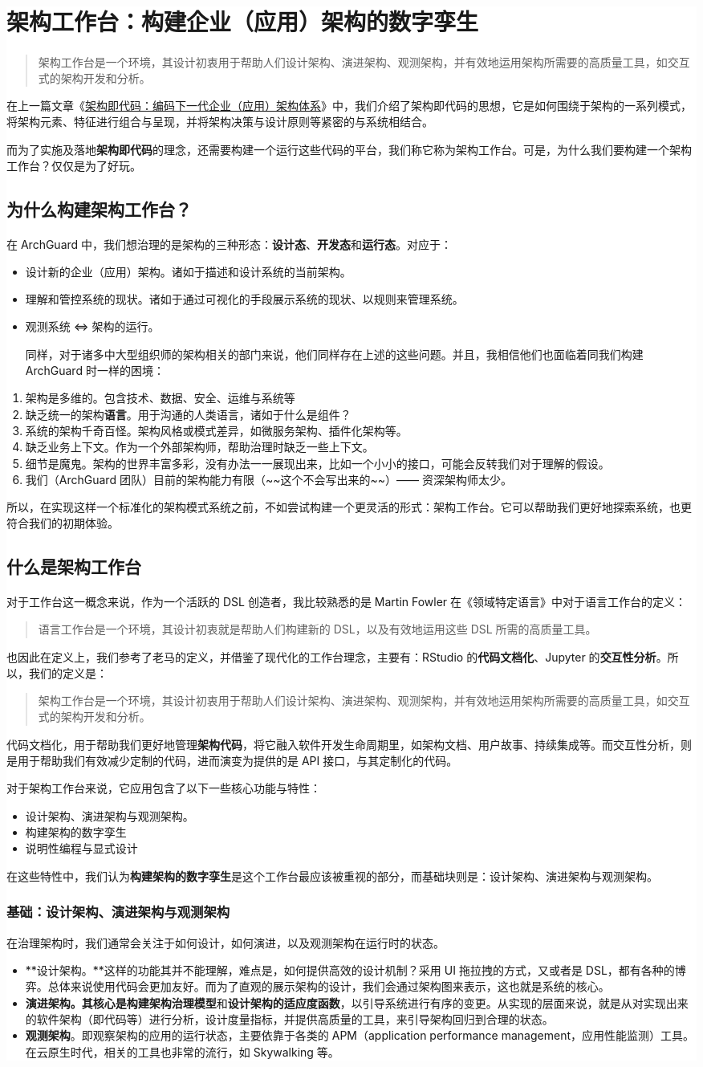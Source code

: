 # 架构工作台：构建企业（应用）架构的数字孪生

> 架构工作台是一个环境，其设计初衷用于帮助人们设计架构、演进架构、观测架构，并有效地运用架构所需要的高质量工具，如交互式的架构开发和分析。

在上一篇文章《[架构即代码：编码下一代企业（应用）架构体系](https://www.phodal.com/blog/architecture-as-code/)》中，我们介绍了架构即代码的思想，它是如何围绕于架构的一系列模式，将架构元素、特征进行组合与呈现，并将架构决策与设计原则等紧密的与系统相结合。

而为了实施及落地**架构即代码**的理念，还需要构建一个运行这些代码的平台，我们称它称为架构工作台。可是，为什么我们要构建一个架构工作台？仅仅是为了好玩。

## 为什么构建架构工作台？

在 ArchGuard 中，我们想治理的是架构的三种形态：**设计态**、**开发态**和**运行态**。对应于：

* 设计新的企业（应用）架构。诸如于描述和设计系统的当前架构。
* 理解和管控系统的现状。诸如于通过可视化的手段展示系统的现状、以规则来管理系统。
* 观测系统 <=> 架构的运行。

  同样，对于诸多中大型组织师的架构相关的部门来说，他们同样存在上述的这些问题。并且，我相信他们也面临着同我们构建 ArchGuard 时一样的困境：

1. 架构是多维的。包含技术、数据、安全、运维与系统等
2. 缺乏统一的架构**语言**。用于沟通的人类语言，诸如于什么是组件？
3. 系统的架构千奇百怪。架构风格或模式差异，如微服务架构、插件化架构等。
4. 缺乏业务上下文。作为一个外部架构师，帮助治理时缺乏一些上下文。
5. 细节是魔鬼。架构的世界丰富多彩，没有办法一一展现出来，比如一个小小的接口，可能会反转我们对于理解的假设。
6. 我们（ArchGuard 团队）目前的架构能力有限（\~\~这个不会写出来的\~\~）——  资深架构师太少。

所以，在实现这样一个标准化的架构模式系统之前，不如尝试构建一个更灵活的形式：架构工作台。它可以帮助我们更好地探索系统，也更符合我们的初期体验。

## 什么是架构工作台

对于工作台这一概念来说，作为一个活跃的 DSL 创造者，我比较熟悉的是 Martin Fowler 在《领域特定语言》中对于语言工作台的定义：

> 语言工作台是一个环境，其设计初衷就是帮助人们构建新的 DSL，以及有效地运用这些 DSL 所需的高质量工具。

也因此在定义上，我们参考了老马的定义，并借鉴了现代化的工作台理念，主要有：RStudio 的**代码文档化**、Jupyter 的**交互性分析**。所以，我们的定义是：

> 架构工作台是一个环境，其设计初衷用于帮助人们设计架构、演进架构、观测架构，并有效地运用架构所需要的高质量工具，如交互式的架构开发和分析。

代码文档化，用于帮助我们更好地管理**架构代码**，将它融入软件开发生命周期里，如架构文档、用户故事、持续集成等。而交互性分析，则是用于帮助我们有效减少定制的代码，进而演变为提供的是 API 接口，与其定制化的代码。

对于架构工作台来说，它应用包含了以下一些核心功能与特性：

* 设计架构、演进架构与观测架构。
* 构建架构的数字孪生
* 说明性编程与显式设计

在这些特性中，我们认为**构建架构的数字孪生**是这个工作台最应该被重视的部分，而基础块则是：设计架构、演进架构与观测架构。

### 基础：设计架构、演进架构与观测架构

在治理架构时，我们通常会关注于如何设计，如何演进，以及观测架构在运行时的状态。

* **设计架构。**这样的功能其并不能理解，难点是，如何提供高效的设计机制？采用 UI 拖拉拽的方式，又或者是 DSL，都有各种的博弈。总体来说使用代码会更加友好。而为了直观的展示架构的设计，我们会通过架构图来表示，这也就是系统的核心。
* **演进架构。**其核心是**构建架构治理模型**和**设计架构的适应度函数**，以引导系统进行有序的变更。从实现的层面来说，就是从对实现出来的软件架构（即代码等）进行分析，设计度量指标，并提供高质量的工具，来引导架构回归到合理的状态。
* **观测架构**。即观察架构的应用的运行状态，主要依靠于各类的 APM（application performance management，应用性能监测）工具。在云原生时代，相关的工具也非常的流行，如 Skywalking 等。
